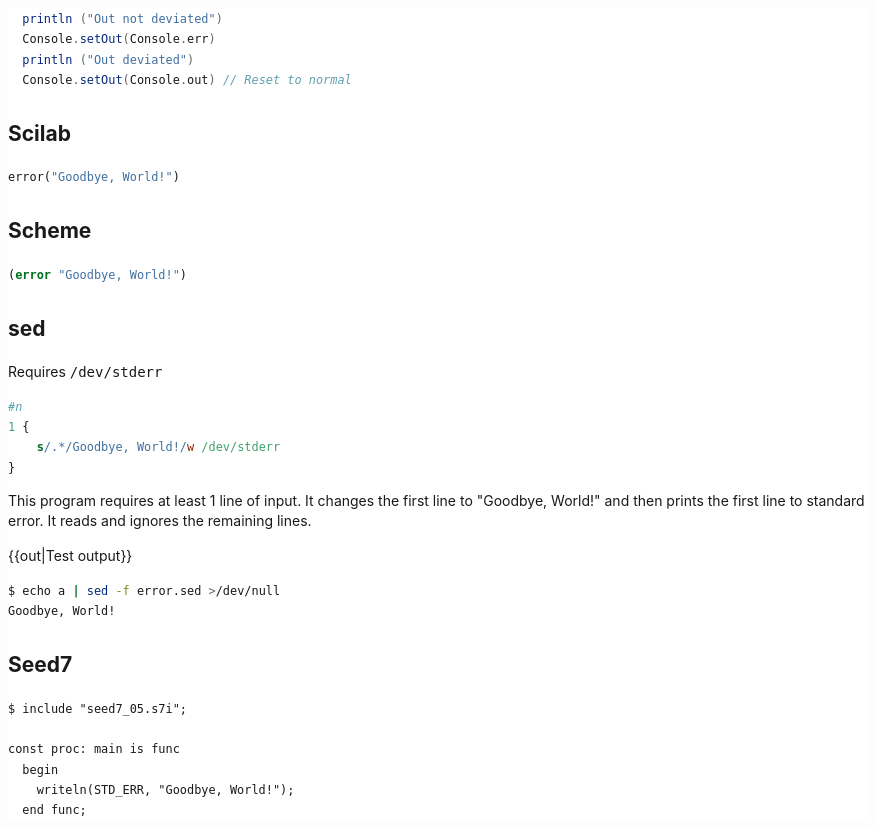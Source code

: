 
```Scala
  println ("Out not deviated")
  Console.setOut(Console.err)
  println ("Out deviated")
  Console.setOut(Console.out) // Reset to normal
```



## Scilab


```scilab
error("Goodbye, World!")
```



## Scheme


```scheme
(error "Goodbye, World!")
```



## sed

Requires <tt>/dev/stderr</tt>


```sed
#n
1 {
	s/.*/Goodbye, World!/w /dev/stderr
}
```


This program requires at least 1 line of input. 
It changes the first line to "Goodbye, World!" 
and then prints the first line to standard error. 
It reads and ignores the remaining lines.

{{out|Test output}}

```bash
$ echo a | sed -f error.sed >/dev/null
Goodbye, World!
```



## Seed7


```seed7
$ include "seed7_05.s7i";

const proc: main is func
  begin
    writeln(STD_ERR, "Goodbye, World!");
  end func;
```
